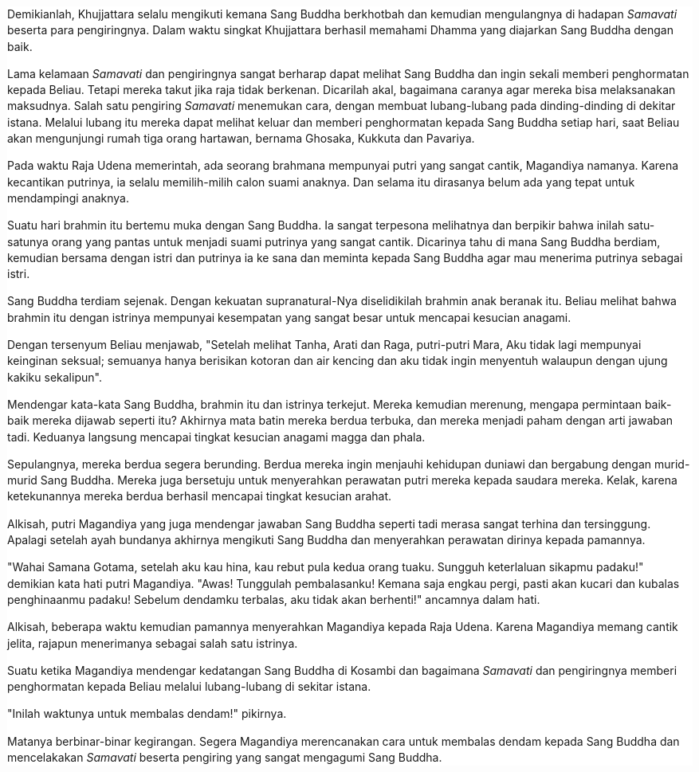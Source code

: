Demikianlah, Khujjattara selalu mengikuti kemana Sang Buddha berkhotbah dan kemudian mengulangnya di hadapan *Samavati* beserta para pengiringnya. Dalam waktu singkat Khujjattara berhasil memahami Dhamma yang diajarkan Sang Buddha dengan baik.

Lama kelamaan *Samavati* dan pengiringnya sangat berharap dapat melihat Sang Buddha dan ingin sekali memberi penghormatan kepada Beliau. Tetapi mereka takut jika raja tidak berkenan. Dicarilah akal, bagaimana caranya agar mereka bisa melaksanakan maksudnya. Salah satu pengiring *Samavati* menemukan cara, dengan membuat lubang-lubang pada dinding-dinding di dekitar istana. Melalui lubang itu mereka dapat melihat keluar dan memberi penghormatan kepada Sang Buddha setiap hari, saat Beliau akan mengunjungi rumah tiga orang hartawan, bernama Ghosaka, Kukkuta dan Pavariya.

Pada waktu Raja Udena memerintah, ada seorang brahmana mempunyai putri yang sangat cantik, Magandiya namanya. Karena kecantikan putrinya, ia selalu memilih-milih calon suami anaknya. Dan selama itu dirasanya belum ada yang tepat untuk mendampingi anaknya.

Suatu hari brahmin itu bertemu muka dengan Sang Buddha. Ia sangat terpesona melihatnya dan berpikir bahwa inilah satu-satunya orang yang pantas untuk menjadi suami putrinya yang sangat cantik. Dicarinya tahu di mana Sang Buddha berdiam, kemudian bersama dengan istri dan putrinya ia ke sana dan meminta kepada Sang Buddha agar mau menerima putrinya sebagai istri.

Sang Buddha terdiam sejenak. Dengan kekuatan supranatural-Nya diselidikilah brahmin anak beranak itu. Beliau melihat bahwa brahmin itu dengan istrinya mempunyai kesempatan yang sangat besar untuk mencapai kesucian anagami.

Dengan tersenyum Beliau menjawab, "Setelah melihat Tanha, Arati dan Raga, putri-putri Mara, Aku tidak lagi mempunyai keinginan seksual; semuanya hanya berisikan kotoran dan air kencing dan aku tidak ingin menyentuh walaupun dengan ujung kakiku sekalipun".

Mendengar kata-kata Sang Buddha, brahmin itu dan istrinya terkejut. Mereka kemudian merenung, mengapa permintaan baik-baik mereka dijawab seperti itu? Akhirnya mata batin mereka berdua terbuka, dan mereka menjadi paham dengan arti jawaban tadi. Keduanya langsung mencapai tingkat kesucian anagami magga dan phala.

Sepulangnya, mereka berdua segera berunding. Berdua mereka ingin menjauhi kehidupan duniawi dan bergabung dengan murid-murid Sang Buddha. Mereka juga bersetuju untuk menyerahkan perawatan putri mereka kepada saudara mereka. Kelak, karena ketekunannya mereka berdua berhasil mencapai tingkat kesucian arahat.

Alkisah, putri Magandiya yang juga mendengar jawaban Sang Buddha seperti tadi merasa sangat terhina dan tersinggung. Apalagi setelah ayah bundanya akhirnya mengikuti Sang Buddha dan menyerahkan perawatan dirinya kepada pamannya.

"Wahai Samana Gotama, setelah aku kau hina, kau rebut pula kedua orang tuaku. Sungguh keterlaluan sikapmu padaku!" demikian kata hati putri Magandiya. "Awas! Tunggulah pembalasanku! Kemana saja engkau pergi, pasti akan kucari dan kubalas penghinaanmu padaku! Sebelum dendamku terbalas, aku tidak akan berhenti!" ancamnya dalam hati.

Alkisah, beberapa waktu kemudian pamannya menyerahkan Magandiya kepada Raja Udena. Karena Magandiya memang cantik jelita, rajapun menerimanya sebagai salah satu istrinya.

Suatu ketika Magandiya mendengar kedatangan Sang Buddha di Kosambi dan bagaimana *Samavati* dan pengiringnya memberi penghormatan kepada Beliau melalui lubang-lubang di sekitar istana.

"Inilah waktunya untuk membalas dendam!" pikirnya.

Matanya berbinar-binar kegirangan. Segera Magandiya merencanakan cara untuk membalas dendam kepada Sang Buddha dan mencelakakan *Samavati* beserta pengiring yang sangat mengagumi Sang Buddha.
